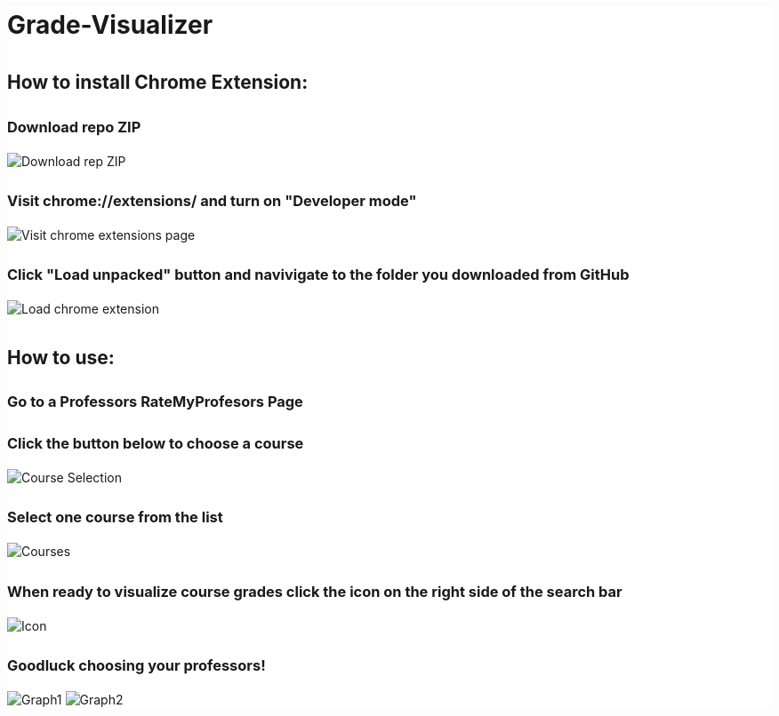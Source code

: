 # Grade-Visualizer

## How to install Chrome Extension:

### Download repo ZIP
<img width="441" alt="Download rep ZIP" src="https://github.com/letuanlelele/RateMyProf-Grade-Visualizer/assets/91284664/ad55e108-5148-46ef-9955-c18fa0a8b0be">

### Visit chrome://extensions/ and turn on "Developer mode"
![Visit chrome extensions page](https://github.com/letuanlelele/RateMyProf-Grade-Visualizer/assets/91284664/5e9cd159-dcb8-4c25-9410-82cc1a5d6d60)

### Click "Load unpacked" button and navivigate to the folder you downloaded from GitHub
![Load chrome extension](https://github.com/letuanlelele/RateMyProf-Grade-Visualizer/assets/91284664/a938f23b-994c-47a3-8adc-de9e757cd180)

## How to use: 

### Go to a Professors RateMyProfesors Page

### Click the button below to choose a course
<img width="1014" alt="Course Selection" src="https://user-images.githubusercontent.com/54922458/86789765-1a226f80-c081-11ea-9ed2-4df81fd214c3.png">

### Select one course from the list 
<img width="204" alt="Courses" src="https://user-images.githubusercontent.com/54922458/86789772-1c84c980-c081-11ea-95bb-8f83abee5dd0.png">

### When ready to visualize course grades click the icon on the right side of the search bar
<img width="1371" alt="Icon" src="https://user-images.githubusercontent.com/54922458/86789778-1db5f680-c081-11ea-8a3a-14bf1b7b95c2.png">

### Goodluck choosing your professors!

<img width="429" alt="Graph1" src="https://user-images.githubusercontent.com/54922458/86789782-1e4e8d00-c081-11ea-86f2-8dc2bcc56989.png">
<img width="418" alt="Graph2" src="https://user-images.githubusercontent.com/54922458/86789786-1f7fba00-c081-11ea-9729-f490c9a4d6de.png">
